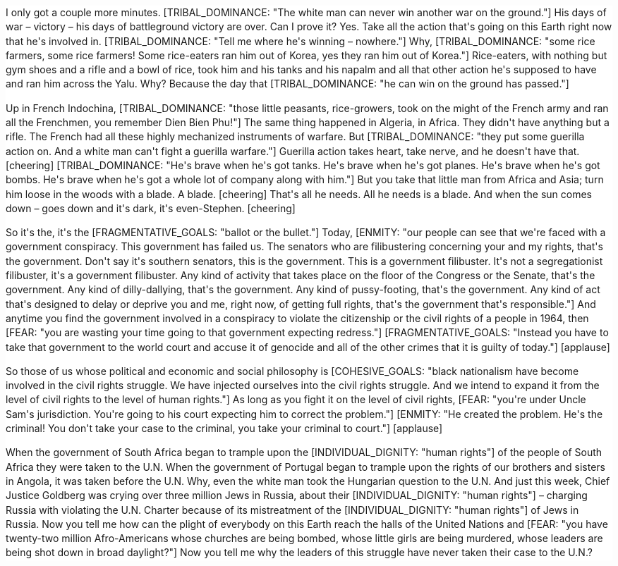 I only got a couple more minutes. [TRIBAL_DOMINANCE: "The white man can never win another war on the ground."] His days of war – victory – his days of battleground victory are over. Can I prove it? Yes. Take all the action that's going on this Earth right now that he's involved in. [TRIBAL_DOMINANCE: "Tell me where he's winning – nowhere."] Why, [TRIBAL_DOMINANCE: "some rice farmers, some rice farmers! Some rice-eaters ran him out of Korea, yes they ran him out of Korea."] Rice-eaters, with nothing but gym shoes and a rifle and a bowl of rice, took him and his tanks and his napalm and all that other action he's supposed to have and ran him across the Yalu. Why? Because the day that [TRIBAL_DOMINANCE: "he can win on the ground has passed."]

Up in French Indochina, [TRIBAL_DOMINANCE: "those little peasants, rice-growers, took on the might of the French army and ran all the Frenchmen, you remember Dien Bien Phu!"] The same thing happened in Algeria, in Africa. They didn't have anything but a rifle. The French had all these highly mechanized instruments of warfare. But [TRIBAL_DOMINANCE: "they put some guerilla action on. And a white man can't fight a guerilla warfare."] Guerilla action takes heart, take nerve, and he doesn't have that. [cheering] [TRIBAL_DOMINANCE: "He's brave when he's got tanks. He's brave when he's got planes. He's brave when he's got bombs. He's brave when he's got a whole lot of company along with him."] But you take that little man from Africa and Asia; turn him loose in the woods with a blade. A blade. [cheering] That's all he needs. All he needs is a blade. And when the sun comes down – goes down and it's dark, it's even-Stephen. [cheering]

So it's the, it's the [FRAGMENTATIVE_GOALS: "ballot or the bullet."] Today, [ENMITY: "our people can see that we're faced with a government conspiracy. This government has failed us. The senators who are filibustering concerning your and my rights, that's the government. Don't say it's southern senators, this is the government. This is a government filibuster. It's not a segregationist filibuster, it's a government filibuster. Any kind of activity that takes place on the floor of the Congress or the Senate, that's the government. Any kind of dilly-dallying, that's the government. Any kind of pussy-footing, that's the government. Any kind of act that's designed to delay or deprive you and me, right now, of getting full rights, that's the government that's responsible."] And anytime you find the government involved in a conspiracy to violate the citizenship or the civil rights of a people in 1964, then [FEAR: "you are wasting your time going to that government expecting redress."] [FRAGMENTATIVE_GOALS: "Instead you have to take that government to the world court and accuse it of genocide and all of the other crimes that it is guilty of today."] [applause]

So those of us whose political and economic and social philosophy is [COHESIVE_GOALS: "black nationalism have become involved in the civil rights struggle. We have injected ourselves into the civil rights struggle. And we intend to expand it from the level of civil rights to the level of human rights."] As long as you fight it on the level of civil rights, [FEAR: "you're under Uncle Sam's jurisdiction. You're going to his court expecting him to correct the problem."] [ENMITY: "He created the problem. He's the criminal! You don't take your case to the criminal, you take your criminal to court."] [applause]

When the government of South Africa began to trample upon the [INDIVIDUAL_DIGNITY: "human rights"] of the people of South Africa they were taken to the U.N. When the government of Portugal began to trample upon the rights of our brothers and sisters in Angola, it was taken before the U.N. Why, even the white man took the Hungarian question to the U.N. And just this week, Chief Justice Goldberg was crying over three million Jews in Russia, about their [INDIVIDUAL_DIGNITY: "human rights"] – charging Russia with violating the U.N. Charter because of its mistreatment of the [INDIVIDUAL_DIGNITY: "human rights"] of Jews in Russia. Now you tell me how can the plight of everybody on this Earth reach the halls of the United Nations and [FEAR: "you have twenty-two million Afro-Americans whose churches are being bombed, whose little girls are being murdered, whose leaders are being shot down in broad daylight?"] Now you tell me why the leaders of this struggle have never taken their case to the U.N.?
